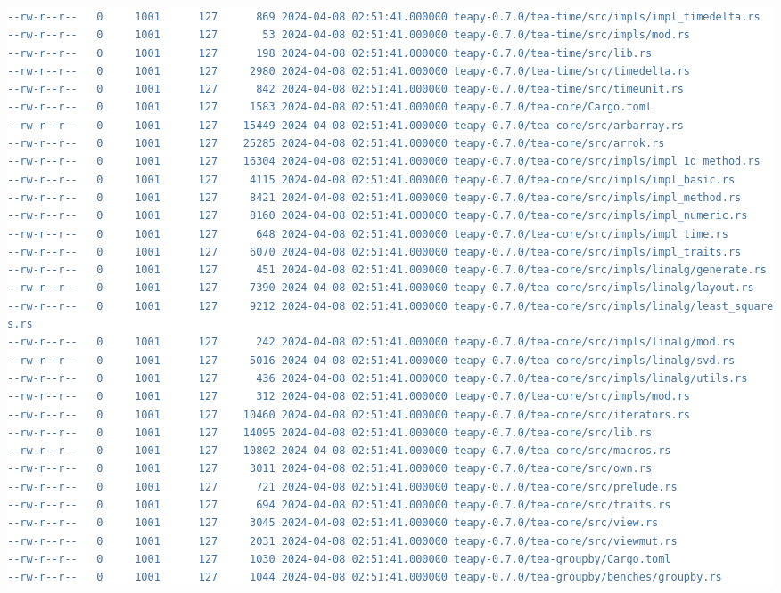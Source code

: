 ```diff
--rw-r--r--   0     1001      127      869 2024-04-08 02:51:41.000000 teapy-0.7.0/tea-time/src/impls/impl_timedelta.rs
--rw-r--r--   0     1001      127       53 2024-04-08 02:51:41.000000 teapy-0.7.0/tea-time/src/impls/mod.rs
--rw-r--r--   0     1001      127      198 2024-04-08 02:51:41.000000 teapy-0.7.0/tea-time/src/lib.rs
--rw-r--r--   0     1001      127     2980 2024-04-08 02:51:41.000000 teapy-0.7.0/tea-time/src/timedelta.rs
--rw-r--r--   0     1001      127      842 2024-04-08 02:51:41.000000 teapy-0.7.0/tea-time/src/timeunit.rs
--rw-r--r--   0     1001      127     1583 2024-04-08 02:51:41.000000 teapy-0.7.0/tea-core/Cargo.toml
--rw-r--r--   0     1001      127    15449 2024-04-08 02:51:41.000000 teapy-0.7.0/tea-core/src/arbarray.rs
--rw-r--r--   0     1001      127    25285 2024-04-08 02:51:41.000000 teapy-0.7.0/tea-core/src/arrok.rs
--rw-r--r--   0     1001      127    16304 2024-04-08 02:51:41.000000 teapy-0.7.0/tea-core/src/impls/impl_1d_method.rs
--rw-r--r--   0     1001      127     4115 2024-04-08 02:51:41.000000 teapy-0.7.0/tea-core/src/impls/impl_basic.rs
--rw-r--r--   0     1001      127     8421 2024-04-08 02:51:41.000000 teapy-0.7.0/tea-core/src/impls/impl_method.rs
--rw-r--r--   0     1001      127     8160 2024-04-08 02:51:41.000000 teapy-0.7.0/tea-core/src/impls/impl_numeric.rs
--rw-r--r--   0     1001      127      648 2024-04-08 02:51:41.000000 teapy-0.7.0/tea-core/src/impls/impl_time.rs
--rw-r--r--   0     1001      127     6070 2024-04-08 02:51:41.000000 teapy-0.7.0/tea-core/src/impls/impl_traits.rs
--rw-r--r--   0     1001      127      451 2024-04-08 02:51:41.000000 teapy-0.7.0/tea-core/src/impls/linalg/generate.rs
--rw-r--r--   0     1001      127     7390 2024-04-08 02:51:41.000000 teapy-0.7.0/tea-core/src/impls/linalg/layout.rs
--rw-r--r--   0     1001      127     9212 2024-04-08 02:51:41.000000 teapy-0.7.0/tea-core/src/impls/linalg/least_squares.rs
--rw-r--r--   0     1001      127      242 2024-04-08 02:51:41.000000 teapy-0.7.0/tea-core/src/impls/linalg/mod.rs
--rw-r--r--   0     1001      127     5016 2024-04-08 02:51:41.000000 teapy-0.7.0/tea-core/src/impls/linalg/svd.rs
--rw-r--r--   0     1001      127      436 2024-04-08 02:51:41.000000 teapy-0.7.0/tea-core/src/impls/linalg/utils.rs
--rw-r--r--   0     1001      127      312 2024-04-08 02:51:41.000000 teapy-0.7.0/tea-core/src/impls/mod.rs
--rw-r--r--   0     1001      127    10460 2024-04-08 02:51:41.000000 teapy-0.7.0/tea-core/src/iterators.rs
--rw-r--r--   0     1001      127    14095 2024-04-08 02:51:41.000000 teapy-0.7.0/tea-core/src/lib.rs
--rw-r--r--   0     1001      127    10802 2024-04-08 02:51:41.000000 teapy-0.7.0/tea-core/src/macros.rs
--rw-r--r--   0     1001      127     3011 2024-04-08 02:51:41.000000 teapy-0.7.0/tea-core/src/own.rs
--rw-r--r--   0     1001      127      721 2024-04-08 02:51:41.000000 teapy-0.7.0/tea-core/src/prelude.rs
--rw-r--r--   0     1001      127      694 2024-04-08 02:51:41.000000 teapy-0.7.0/tea-core/src/traits.rs
--rw-r--r--   0     1001      127     3045 2024-04-08 02:51:41.000000 teapy-0.7.0/tea-core/src/view.rs
--rw-r--r--   0     1001      127     2031 2024-04-08 02:51:41.000000 teapy-0.7.0/tea-core/src/viewmut.rs
--rw-r--r--   0     1001      127     1030 2024-04-08 02:51:41.000000 teapy-0.7.0/tea-groupby/Cargo.toml
--rw-r--r--   0     1001      127     1044 2024-04-08 02:51:41.000000 teapy-0.7.0/tea-groupby/benches/groupby.rs
```